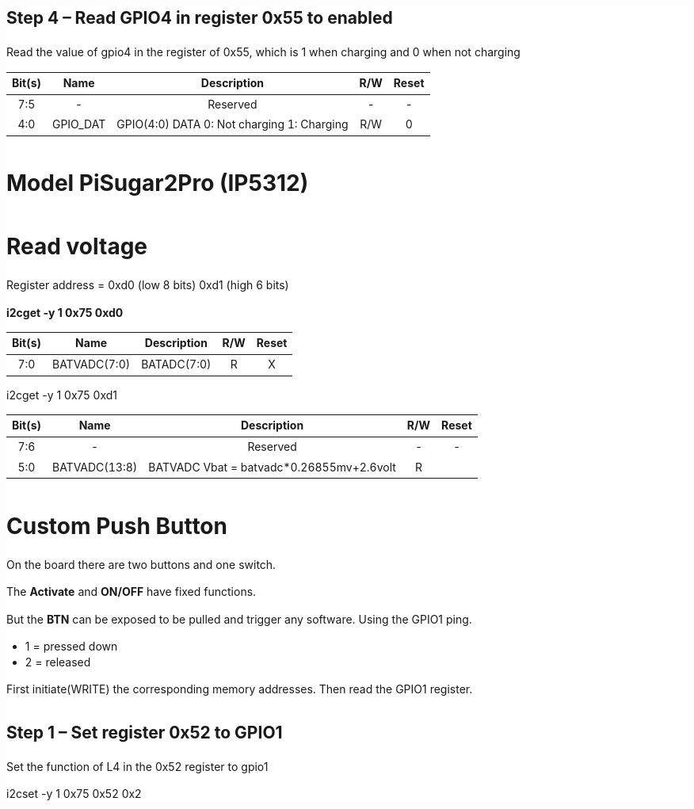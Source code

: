 Step 4 – Read GPIO4 in register 0x55 to enabled
-----------------------------------------------

Read the value of gpio4 in the register of 0x55, which is 1 when charging and 0 when not charging

| Bit(s) | Name | Description | R/W | Reset |
| :-: | :-: | :-: | :-: | :-: |
|7:5|-|Reserved|-|-|
|4:0|GPIO_DAT|GPIO(4:0) DATA 0: Not charging 1: Charging|R/W|0|

**Model PiSugar2Pro (IP5312)**
=====================

Read voltage
============

Register address = 0xd0 (low 8 bits) 0xd1 (high 6 bits)

**i2cget -y 1 0x75 0xd0**

| Bit(s) | Name | Description | R/W | Reset |
| :-: | :-: | :-: | :-: | :-: |
|7:0|BATVADC(7:0)|BATADC(7:0)|R|X|

i2cget -y 1 0x75 0xd1

| Bit(s) | Name | Description | R/W | Reset |
| :-: | :-: | :-: | :-: | :-: |
|7:6|-|Reserved|-|-|
|5:0|BATVADC(13:8)|BATVADC Vbat = batvadc*0.26855mv+2.6volt|R|

Custom Push Button
==================

On the board there are two buttons and one switch.

The **Activate** and **ON/OFF** have fixed functions.

But the **BTN** can be exposed to be pulled and trigger any software. Using the GPIO1 ping.

-   1 = pressed down
-   2 = released

First initiate(WRITE) the corresponding memory addresses. Then read the GPIO1 register.

Step 1 – Set register 0x52 to GPIO1
-----------------------------------

Set the function of L4 in the 0x52 register to gpio1

i2cset -y 1 0x75 0x52 0x2
